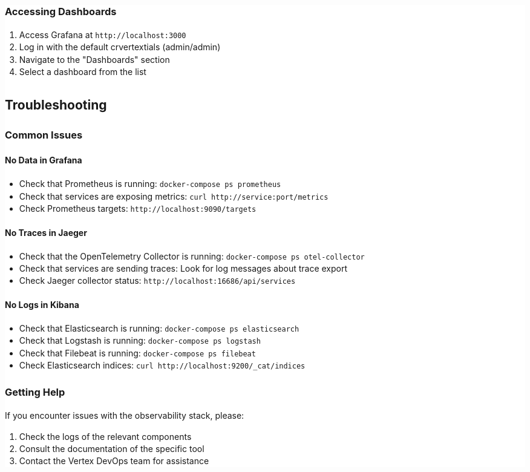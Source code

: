 ### Accessing Dashboards

1. Access Grafana at `http://localhost:3000`
2. Log in with the default crvertextials (admin/admin)
3. Navigate to the "Dashboards" section
4. Select a dashboard from the list

## Troubleshooting

### Common Issues

#### No Data in Grafana

- Check that Prometheus is running: `docker-compose ps prometheus`
- Check that services are exposing metrics: `curl http://service:port/metrics`
- Check Prometheus targets: `http://localhost:9090/targets`

#### No Traces in Jaeger

- Check that the OpenTelemetry Collector is running: `docker-compose ps otel-collector`
- Check that services are sending traces: Look for log messages about trace export
- Check Jaeger collector status: `http://localhost:16686/api/services`

#### No Logs in Kibana

- Check that Elasticsearch is running: `docker-compose ps elasticsearch`
- Check that Logstash is running: `docker-compose ps logstash`
- Check that Filebeat is running: `docker-compose ps filebeat`
- Check Elasticsearch indices: `curl http://localhost:9200/_cat/indices`

### Getting Help

If you encounter issues with the observability stack, please:

1. Check the logs of the relevant components
2. Consult the documentation of the specific tool
3. Contact the Vertex DevOps team for assistance